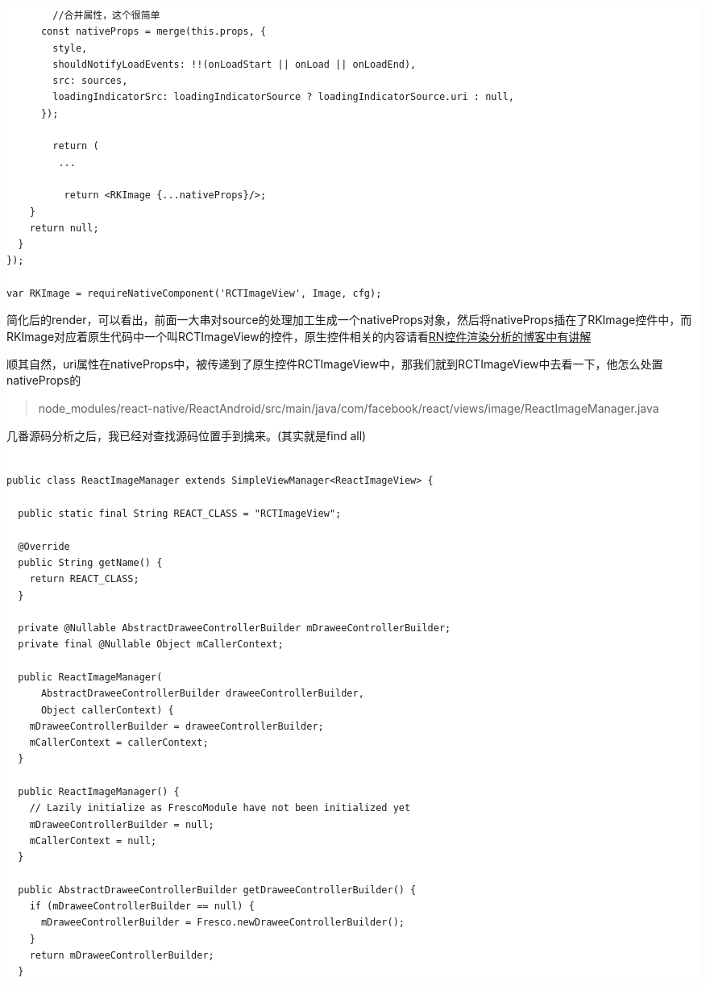 ```
    	//合并属性，这个很简单
      const nativeProps = merge(this.props, {
        style,
        shouldNotifyLoadEvents: !!(onLoadStart || onLoad || onLoadEnd),
        src: sources,
        loadingIndicatorSrc: loadingIndicatorSource ? loadingIndicatorSource.uri : null,
      });

        return (
         ...
       	
          return <RKImage {...nativeProps}/>;
    }
    return null;
  }
});

var RKImage = requireNativeComponent('RCTImageView', Image, cfg);

```
简化后的render，可以看出，前面一大串对source的处理加工生成一个nativeProps对象，然后将nativeProps插在了RKImage控件中，而RKImage对应着原生代码中一个叫RCTImageView的控件，原生控件相关的内容请看[RN控件渲染分析的博客中有讲解](http://xujinyang.github.io/2016/09/12/React-Native-%E6%BA%90%E7%A0%81%E5%88%86%E6%9E%90%E4%BA%8C-JSX%E5%A6%82%E4%BD%95%E6%B8%B2%E6%9F%93%E6%88%90%E5%8E%9F%E7%94%9F%E9%A1%B5%E9%9D%A2(%E4%B8%8A)/)

顺其自然，uri属性在nativeProps中，被传递到了原生控件RCTImageView中，那我们就到RCTImageView中去看一下，他怎么处置nativeProps的

> node_modules/react-native/ReactAndroid/src/main/java/com/facebook/react/views/image/ReactImageManager.java

几番源码分析之后，我已经对查找源码位置手到擒来。(其实就是find all)

```

public class ReactImageManager extends SimpleViewManager<ReactImageView> {

  public static final String REACT_CLASS = "RCTImageView";

  @Override
  public String getName() {
    return REACT_CLASS;
  }

  private @Nullable AbstractDraweeControllerBuilder mDraweeControllerBuilder;
  private final @Nullable Object mCallerContext;

  public ReactImageManager(
      AbstractDraweeControllerBuilder draweeControllerBuilder,
      Object callerContext) {
    mDraweeControllerBuilder = draweeControllerBuilder;
    mCallerContext = callerContext;
  }

  public ReactImageManager() {
    // Lazily initialize as FrescoModule have not been initialized yet
    mDraweeControllerBuilder = null;
    mCallerContext = null;
  }

  public AbstractDraweeControllerBuilder getDraweeControllerBuilder() {
    if (mDraweeControllerBuilder == null) {
      mDraweeControllerBuilder = Fresco.newDraweeControllerBuilder();
    }
    return mDraweeControllerBuilder;
  }
```